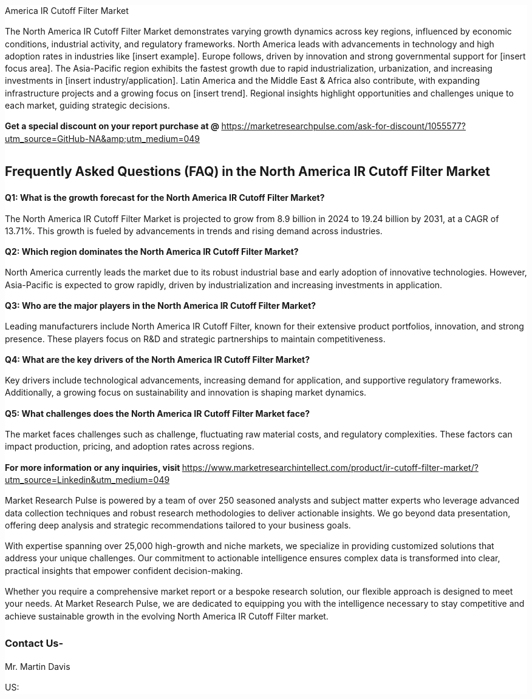 America IR Cutoff Filter Market</span></h3><div class="flex max-w-full flex-col flex-grow"><div class="min-h-8 text-message flex w-full flex-col items-end gap-2 whitespace-normal break-words [.text-message+&amp;]:mt-5" dir="auto" data-message-author-role="assistant" data-message-id="e9038762-ce64-4e30-91c9-9bd413514231" data-message-model-slug="gpt-4o-mini"><div class="flex w-full flex-col gap-1 empty:hidden first:pt-[3px]"><div class="markdown prose w-full break-words dark:prose-invert light"><p>The North America IR Cutoff Filter Market demonstrates varying growth dynamics across key regions, influenced by economic conditions, industrial activity, and regulatory frameworks. North America leads with advancements in technology and high adoption rates in industries like [insert example]. Europe follows, driven by innovation and strong governmental support for [insert focus area]. The Asia-Pacific region exhibits the fastest growth due to rapid industrialization, urbanization, and increasing investments in [insert industry/application]. Latin America and the Middle East &amp; Africa also contribute, with expanding infrastructure projects and a growing focus on [insert trend]. Regional insights highlight opportunities and challenges unique to each market, guiding strategic decisions.</p></div></div></div></div><p><strong>Get a special discount on your report purchase at @ </strong><a href="https://marketresearchpulse.com/ask-for-discount/1055577?utm_source=GitHub-NA&amp;utm_medium=049">https://marketresearchpulse.com/ask-for-discount/1055577?utm_source=GitHub-NA&amp;utm_medium=049</a></p><h2>Frequently Asked Questions (FAQ) in the North America IR Cutoff Filter Market</h2><p><strong>Q1: What is the growth forecast for the North America IR Cutoff Filter Market?</strong></p><p>The North America IR Cutoff Filter Market is projected to grow from 8.9 billion in 2024 to 19.24 billion by 2031, at a CAGR of 13.71%. This growth is fueled by advancements in trends and rising demand across industries.</p><p><strong>Q2: Which region dominates the North America IR Cutoff Filter Market?</strong></p><p>North America currently leads the market due to its robust industrial base and early adoption of innovative technologies. However, Asia-Pacific is expected to grow rapidly, driven by industrialization and increasing investments in application.</p><p><strong>Q3: Who are the major players in the North America IR Cutoff Filter Market?</strong></p><p>Leading manufacturers include North America IR Cutoff Filter, known for their extensive product portfolios, innovation, and strong presence. These players focus on R&amp;D and strategic partnerships to maintain competitiveness.</p><p><strong>Q4: What are the key drivers of the North America IR Cutoff Filter Market?</strong></p><p>Key drivers include technological advancements, increasing demand for application, and supportive regulatory frameworks. Additionally, a growing focus on sustainability and innovation is shaping market dynamics.</p><p><strong>Q5: What challenges does the North America IR Cutoff Filter Market face?</strong></p><p>The market faces challenges such as challenge, fluctuating raw material costs, and regulatory complexities. These factors can impact production, pricing, and adoption rates across regions.</p><p><strong>For more information or any inquiries, visit&nbsp;</strong><a href="https://www.marketresearchintellect.com/product/ir-cutoff-filter-market/?utm_source=Linkedin&utm_medium=049">https://www.marketresearchintellect.com/product/ir-cutoff-filter-market/?utm_source=Linkedin&utm_medium=049</a></p><p>Market Research Pulse is powered by a team of over 250 seasoned analysts and subject matter experts who leverage advanced data collection techniques and robust research methodologies to deliver actionable insights. We go beyond data presentation, offering deep analysis and strategic recommendations tailored to your business goals.</p><p>With expertise spanning over 25,000 high-growth and niche markets, we specialize in providing customized solutions that address your unique challenges. Our commitment to actionable intelligence ensures complex data is transformed into clear, practical insights that empower confident decision-making.</p><p>Whether you require a comprehensive market report or a bespoke research solution, our flexible approach is designed to meet your needs. At Market Research Pulse, we are dedicated to equipping you with the intelligence necessary to stay competitive and achieve sustainable growth in the evolving North America IR Cutoff Filter market.</p><h3><strong>Contact Us-</strong></h3><p>Mr. Martin Davis</p><p>US:
